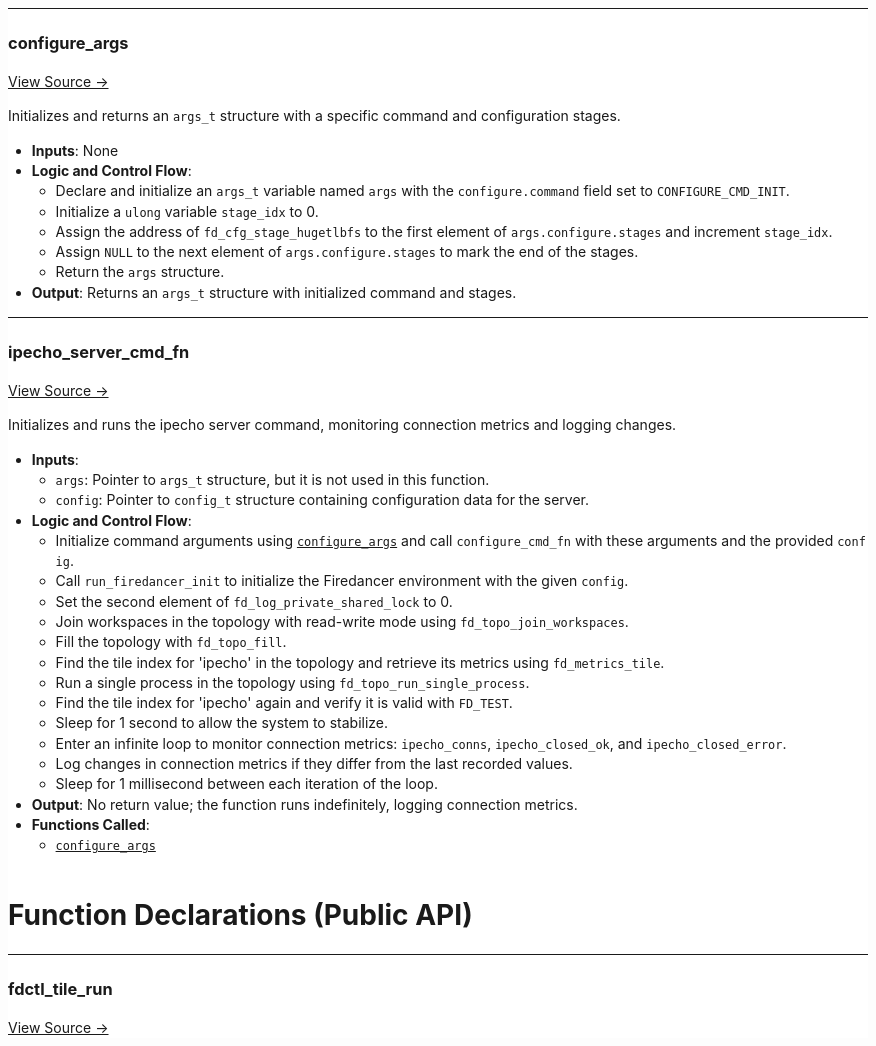 
---
### configure\_args
[View Source →](<../../../../../../src/app/firedancer-dev/commands/ipecho_server.c#L45>)

Initializes and returns an `args_t` structure with a specific command and configuration stages.
- **Inputs**: None
- **Logic and Control Flow**:
    - Declare and initialize an `args_t` variable named `args` with the `configure.command` field set to `CONFIGURE_CMD_INIT`.
    - Initialize a `ulong` variable `stage_idx` to 0.
    - Assign the address of `fd_cfg_stage_hugetlbfs` to the first element of `args.configure.stages` and increment `stage_idx`.
    - Assign `NULL` to the next element of `args.configure.stages` to mark the end of the stages.
    - Return the `args` structure.
- **Output**: Returns an `args_t` structure with initialized command and stages.


---
### ipecho\_server\_cmd\_fn
[View Source →](<../../../../../../src/app/firedancer-dev/commands/ipecho_server.c#L67>)

Initializes and runs the ipecho server command, monitoring connection metrics and logging changes.
- **Inputs**:
    - `args`: Pointer to `args_t` structure, but it is not used in this function.
    - `config`: Pointer to `config_t` structure containing configuration data for the server.
- **Logic and Control Flow**:
    - Initialize command arguments using [`configure_args`](<#configure_args>) and call `configure_cmd_fn` with these arguments and the provided `config`.
    - Call `run_firedancer_init` to initialize the Firedancer environment with the given `config`.
    - Set the second element of `fd_log_private_shared_lock` to 0.
    - Join workspaces in the topology with read-write mode using `fd_topo_join_workspaces`.
    - Fill the topology with `fd_topo_fill`.
    - Find the tile index for 'ipecho' in the topology and retrieve its metrics using `fd_metrics_tile`.
    - Run a single process in the topology using `fd_topo_run_single_process`.
    - Find the tile index for 'ipecho' again and verify it is valid with `FD_TEST`.
    - Sleep for 1 second to allow the system to stabilize.
    - Enter an infinite loop to monitor connection metrics: `ipecho_conns`, `ipecho_closed_ok`, and `ipecho_closed_error`.
    - Log changes in connection metrics if they differ from the last recorded values.
    - Sleep for 1 millisecond between each iteration of the loop.
- **Output**: No return value; the function runs indefinitely, logging connection metrics.
- **Functions Called**:
    - [`configure_args`](<#configure_args>)


# Function Declarations (Public API)

---
### fdctl\_tile\_run
[View Source →](<../../../../../../src/app/firedancer-dev/commands/ipecho_server.c#L15>)
